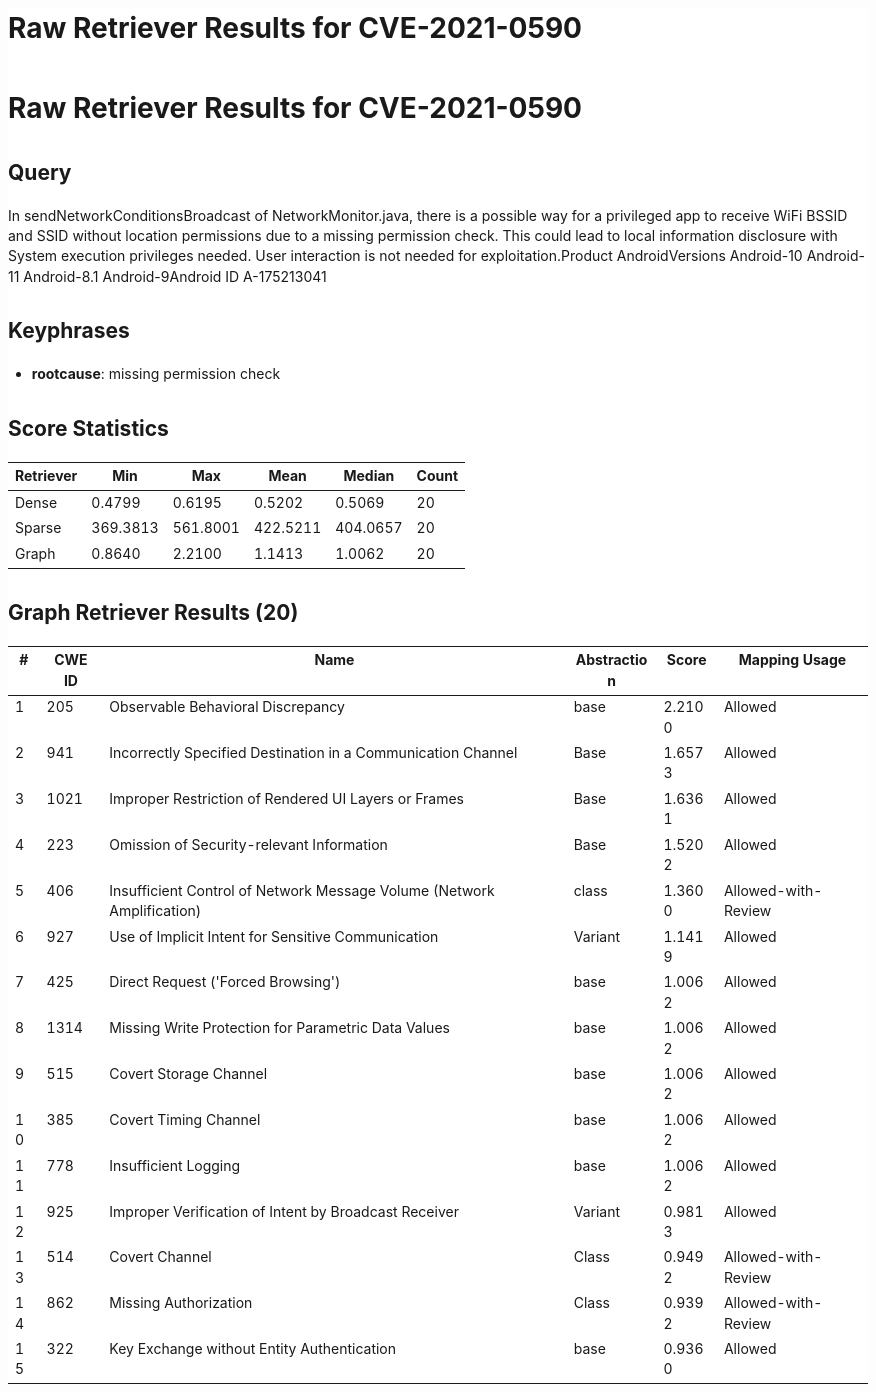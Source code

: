 # Raw Retriever Results for CVE-2021-0590

# Raw Retriever Results for CVE-2021-0590

## Query
In sendNetworkConditionsBroadcast of NetworkMonitor.java, there is a possible way for a privileged app to receive WiFi BSSID and SSID without location permissions due to a missing permission check. This could lead to local information disclosure with System execution privileges needed. User interaction is not needed for exploitation.Product AndroidVersions Android-10 Android-11 Android-8.1 Android-9Android ID A-175213041

## Keyphrases
- **rootcause**: missing permission check

## Score Statistics
| Retriever | Min | Max | Mean | Median | Count |
|-----------|-----|-----|------|--------|-------|
| Dense | 0.4799 | 0.6195 | 0.5202 | 0.5069 | 20 |
| Sparse | 369.3813 | 561.8001 | 422.5211 | 404.0657 | 20 |
| Graph | 0.8640 | 2.2100 | 1.1413 | 1.0062 | 20 |

## Graph Retriever Results (20)
| # | CWE ID | Name | Abstraction | Score | Mapping Usage |
|---|--------|------|-------------|-------|---------------|
| 1 | 205 | Observable Behavioral Discrepancy | base | 2.2100 | Allowed |
| 2 | 941 | Incorrectly Specified Destination in a Communication Channel | Base | 1.6573 | Allowed |
| 3 | 1021 | Improper Restriction of Rendered UI Layers or Frames | Base | 1.6361 | Allowed |
| 4 | 223 | Omission of Security-relevant Information | Base | 1.5202 | Allowed |
| 5 | 406 | Insufficient Control of Network Message Volume (Network Amplification) | class | 1.3600 | Allowed-with-Review |
| 6 | 927 | Use of Implicit Intent for Sensitive Communication | Variant | 1.1419 | Allowed |
| 7 | 425 | Direct Request ('Forced Browsing') | base | 1.0062 | Allowed |
| 8 | 1314 | Missing Write Protection for Parametric Data Values | base | 1.0062 | Allowed |
| 9 | 515 | Covert Storage Channel | base | 1.0062 | Allowed |
| 10 | 385 | Covert Timing Channel | base | 1.0062 | Allowed |
| 11 | 778 | Insufficient Logging | base | 1.0062 | Allowed |
| 12 | 925 | Improper Verification of Intent by Broadcast Receiver | Variant | 0.9813 | Allowed |
| 13 | 514 | Covert Channel | Class | 0.9492 | Allowed-with-Review |
| 14 | 862 | Missing Authorization | Class | 0.9392 | Allowed-with-Review |
| 15 | 322 | Key Exchange without Entity Authentication | base | 0.9360 | Allowed |
